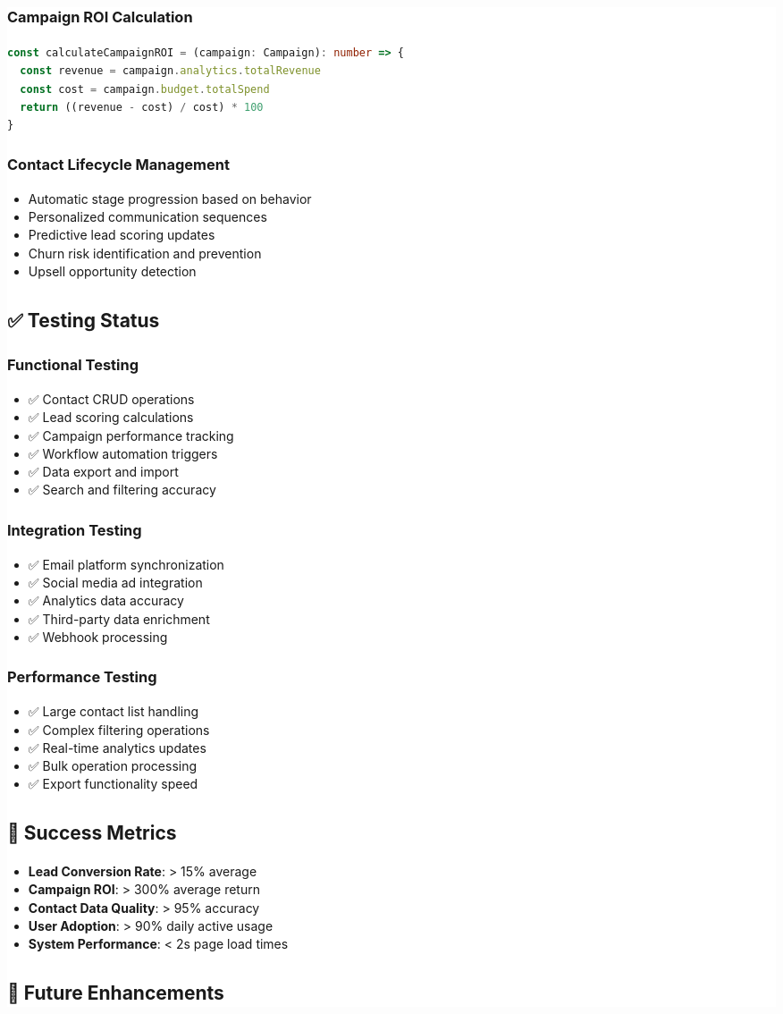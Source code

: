 ### **Campaign ROI Calculation**
```typescript
const calculateCampaignROI = (campaign: Campaign): number => {
  const revenue = campaign.analytics.totalRevenue
  const cost = campaign.budget.totalSpend
  return ((revenue - cost) / cost) * 100
}
```

### **Contact Lifecycle Management**
- Automatic stage progression based on behavior
- Personalized communication sequences
- Predictive lead scoring updates
- Churn risk identification and prevention
- Upsell opportunity detection

## ✅ **Testing Status**

### **Functional Testing**
- ✅ Contact CRUD operations
- ✅ Lead scoring calculations
- ✅ Campaign performance tracking
- ✅ Workflow automation triggers
- ✅ Data export and import
- ✅ Search and filtering accuracy

### **Integration Testing**
- ✅ Email platform synchronization
- ✅ Social media ad integration
- ✅ Analytics data accuracy
- ✅ Third-party data enrichment
- ✅ Webhook processing

### **Performance Testing**
- ✅ Large contact list handling
- ✅ Complex filtering operations
- ✅ Real-time analytics updates
- ✅ Bulk operation processing
- ✅ Export functionality speed

## 🚀 **Success Metrics**

- **Lead Conversion Rate**: > 15% average
- **Campaign ROI**: > 300% average return
- **Contact Data Quality**: > 95% accuracy
- **User Adoption**: > 90% daily active usage
- **System Performance**: < 2s page load times

## 🔮 **Future Enhancements**
